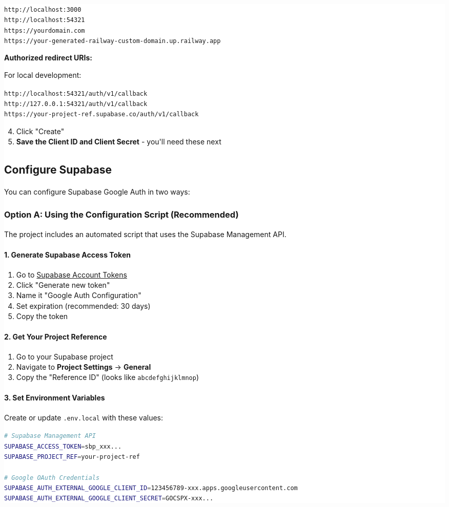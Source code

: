 ```txt
http://localhost:3000
http://localhost:54321
https://yourdomain.com
https://your-generated-railway-custom-domain.up.railway.app
```

**Authorized redirect URIs:**

For local development:

```txt
http://localhost:54321/auth/v1/callback
http://127.0.0.1:54321/auth/v1/callback
https://your-project-ref.supabase.co/auth/v1/callback
```

4. Click "Create"
5. **Save the Client ID and Client Secret** - you'll need these next

## Configure Supabase

You can configure Supabase Google Auth in two ways:

### Option A: Using the Configuration Script (Recommended)

The project includes an automated script that uses the Supabase Management API.

#### 1. Generate Supabase Access Token

1. Go to [Supabase Account Tokens](https://supabase.com/dashboard/account/tokens)
2. Click "Generate new token"
3. Name it "Google Auth Configuration"
4. Set expiration (recommended: 30 days)
5. Copy the token

#### 2. Get Your Project Reference

1. Go to your Supabase project
2. Navigate to **Project Settings** → **General**
3. Copy the "Reference ID" (looks like `abcdefghijklmnop`)

#### 3. Set Environment Variables

Create or update `.env.local` with these values:

```bash
# Supabase Management API
SUPABASE_ACCESS_TOKEN=sbp_xxx...
SUPABASE_PROJECT_REF=your-project-ref

# Google OAuth Credentials
SUPABASE_AUTH_EXTERNAL_GOOGLE_CLIENT_ID=123456789-xxx.apps.googleusercontent.com
SUPABASE_AUTH_EXTERNAL_GOOGLE_CLIENT_SECRET=GOCSPX-xxx...
```
